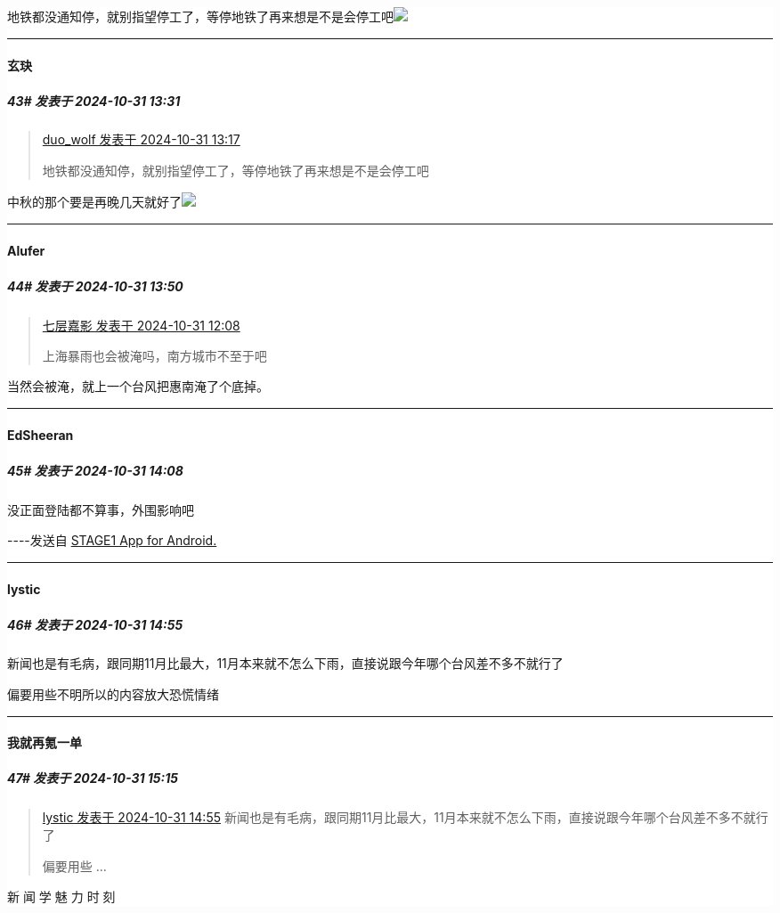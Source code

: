 地铁都没通知停，就别指望停工了，等停地铁了再来想是不是会停工吧<img src="https://static.saraba1st.com/image/smiley/face2017/066.png" referrerpolicy="no-referrer">


*****

####  玄玦  
##### 43#       发表于 2024-10-31 13:31

<blockquote><a href="httphttps://bbs.saraba1st.com/2b/forum.php?mod=redirect&amp;goto=findpost&amp;pid=66585385&amp;ptid=2205159" target="_blank">duo_wolf 发表于 2024-10-31 13:17</a>

地铁都没通知停，就别指望停工了，等停地铁了再来想是不是会停工吧</blockquote>
中秋的那个要是再晚几天就好了<img src="https://static.saraba1st.com/image/smiley/face2017/018.png" referrerpolicy="no-referrer">


*****

####  Alufer  
##### 44#       发表于 2024-10-31 13:50

<blockquote><a href="httphttps://bbs.saraba1st.com/2b/forum.php?mod=redirect&amp;goto=findpost&amp;pid=66584892&amp;ptid=2205159" target="_blank">七层嘉影 发表于 2024-10-31 12:08</a>

上海暴雨也会被淹吗，南方城市不至于吧</blockquote>
当然会被淹，就上一个台风把惠南淹了个底掉。


*****

####  EdSheeran  
##### 45#       发表于 2024-10-31 14:08

没正面登陆都不算事，外围影响吧

----发送自 [STAGE1 App for Android.](http://stage1.5j4m.com/?1.37)


*****

####  lystic  
##### 46#       发表于 2024-10-31 14:55

新闻也是有毛病，跟同期11月比最大，11月本来就不怎么下雨，直接说跟今年哪个台风差不多不就行了

偏要用些不明所以的内容放大恐慌情绪


*****

####  我就再氪一单  
##### 47#       发表于 2024-10-31 15:15

<blockquote><a href="httphttps://bbs.saraba1st.com/2b/forum.php?mod=redirect&amp;goto=findpost&amp;pid=66586239&amp;ptid=2205159" target="_blank">lystic 发表于 2024-10-31 14:55</a>
新闻也是有毛病，跟同期11月比最大，11月本来就不怎么下雨，直接说跟今年哪个台风差不多不就行了

偏要用些 ...</blockquote>
新 闻 学 魅 力 时 刻
